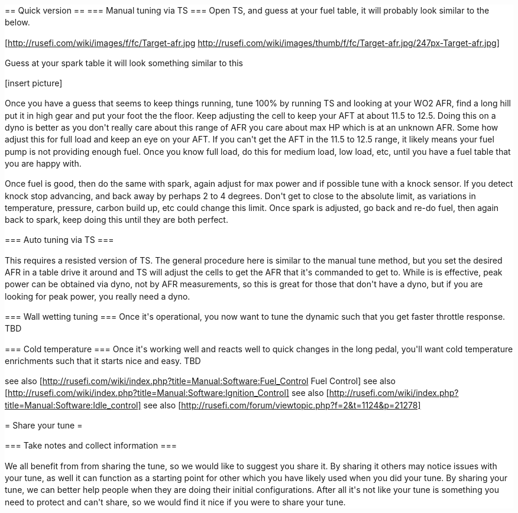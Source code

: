 == Quick version == 
=== Manual tuning via TS ===
Open TS, and guess at your fuel table, it will probably look similar to the below. 

[http://rusefi.com/wiki/images/f/fc/Target-afr.jpg http://rusefi.com/wiki/images/thumb/f/fc/Target-afr.jpg/247px-Target-afr.jpg]

Guess at your spark table it will look something similar to this

[insert picture]

Once you have a guess that seems to keep things running, tune 100% by running TS and looking at your WO2 AFR, find a long hill put it in high gear and put your foot the the floor. Keep adjusting the cell to keep your AFT at about 11.5 to 12.5. Doing this on a dyno is better as you don't really care about this range of AFR you care about max HP which is at an unknown AFR. Some how adjust this for full load and keep an eye on your AFT. If you can't get the AFT in the 11.5 to 12.5 range, it likely means your fuel pump is not providing enough fuel. Once you know full load, do this for medium load, low load, etc, until you have a fuel table that you are happy with. 

Once fuel is good, then do the same with spark, again adjust for max power and if possible tune with a knock sensor. If you detect knock stop advancing, and back away by perhaps 2 to 4 degrees. Don't get to close to the absolute limit, as variations in temperature, pressure, carbon build up, etc could change this limit. Once spark is adjusted, go back and re-do fuel, then again back to spark, keep doing this until they are both perfect. 

=== Auto tuning via TS === 

This requires a resisted version of TS. The general procedure here is similar to the manual tune method, but you set the desired AFR in a table drive it around and TS will adjust the cells to get the AFR that it's commanded to get to. While is is effective, peak power can be obtained via dyno, not by AFR measurements, so this is great for those that don't have a dyno, but if you are looking for peak power, you really need a dyno. 

=== Wall wetting tuning ===
Once it's operational, you now want to tune the dynamic such that you get faster throttle response. 
TBD

=== Cold temperature === 
Once it's working well and reacts well to quick changes in the long pedal, you'll want cold temperature enrichments such that it starts nice and easy. 
TBD

see also [http://rusefi.com/wiki/index.php?title=Manual:Software:Fuel_Control Fuel Control]
see also [http://rusefi.com/wiki/index.php?title=Manual:Software:Ignition_Control]
see also [http://rusefi.com/wiki/index.php?title=Manual:Software:Idle_control]
see also [http://rusefi.com/forum/viewtopic.php?f=2&t=1124&p=21278]

= Share your tune = 

=== Take notes and collect information === 


We all benefit from from sharing the tune, so we would like to suggest you share it. By sharing it others may notice issues with your tune, as well it can function as a starting point for other which you have likely used when you did your tune. By sharing your tune, we can better help people when they are doing their initial configurations. After all it's not like your tune is something you need to protect and can't share, so we would find it nice if you were to share your tune.
